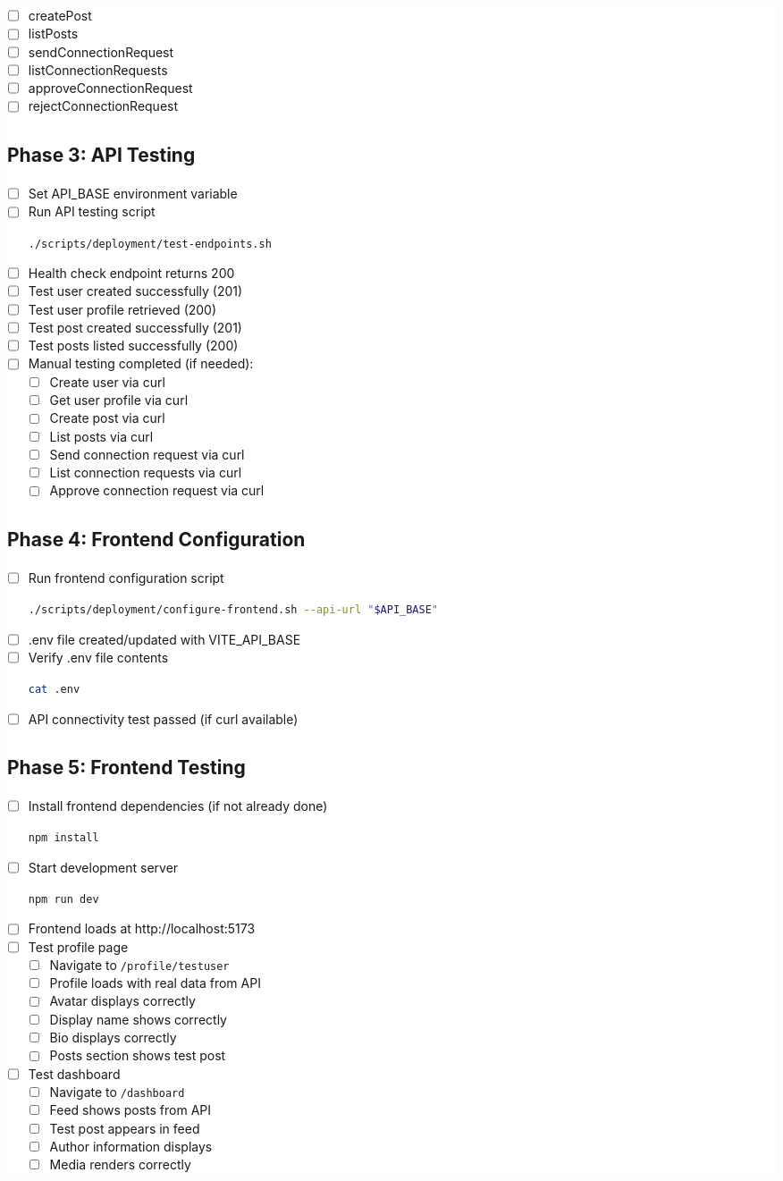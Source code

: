   - [ ] createPost
  - [ ] listPosts
  - [ ] sendConnectionRequest
  - [ ] listConnectionRequests
  - [ ] approveConnectionRequest
  - [ ] rejectConnectionRequest

## Phase 3: API Testing

- [ ] Set API_BASE environment variable
- [ ] Run API testing script
  ```bash
  ./scripts/deployment/test-endpoints.sh
  ```
- [ ] Health check endpoint returns 200
- [ ] Test user created successfully (201)
- [ ] Test user profile retrieved (200)
- [ ] Test post created successfully (201)
- [ ] Test posts listed successfully (200)
- [ ] Manual testing completed (if needed):
  - [ ] Create user via curl
  - [ ] Get user profile via curl
  - [ ] Create post via curl
  - [ ] List posts via curl
  - [ ] Send connection request via curl
  - [ ] List connection requests via curl
  - [ ] Approve connection request via curl

## Phase 4: Frontend Configuration

- [ ] Run frontend configuration script
  ```bash
  ./scripts/deployment/configure-frontend.sh --api-url "$API_BASE"
  ```
- [ ] .env file created/updated with VITE_API_BASE
- [ ] Verify .env file contents
  ```bash
  cat .env
  ```
- [ ] API connectivity test passed (if curl available)

## Phase 5: Frontend Testing

- [ ] Install frontend dependencies (if not already done)
  ```bash
  npm install
  ```
- [ ] Start development server
  ```bash
  npm run dev
  ```
- [ ] Frontend loads at http://localhost:5173
- [ ] Test profile page
  - [ ] Navigate to `/profile/testuser`
  - [ ] Profile loads with real data from API
  - [ ] Avatar displays correctly
  - [ ] Display name shows correctly
  - [ ] Bio displays correctly
  - [ ] Posts section shows test post
- [ ] Test dashboard
  - [ ] Navigate to `/dashboard`
  - [ ] Feed shows posts from API
  - [ ] Test post appears in feed
  - [ ] Author information displays
  - [ ] Media renders correctly